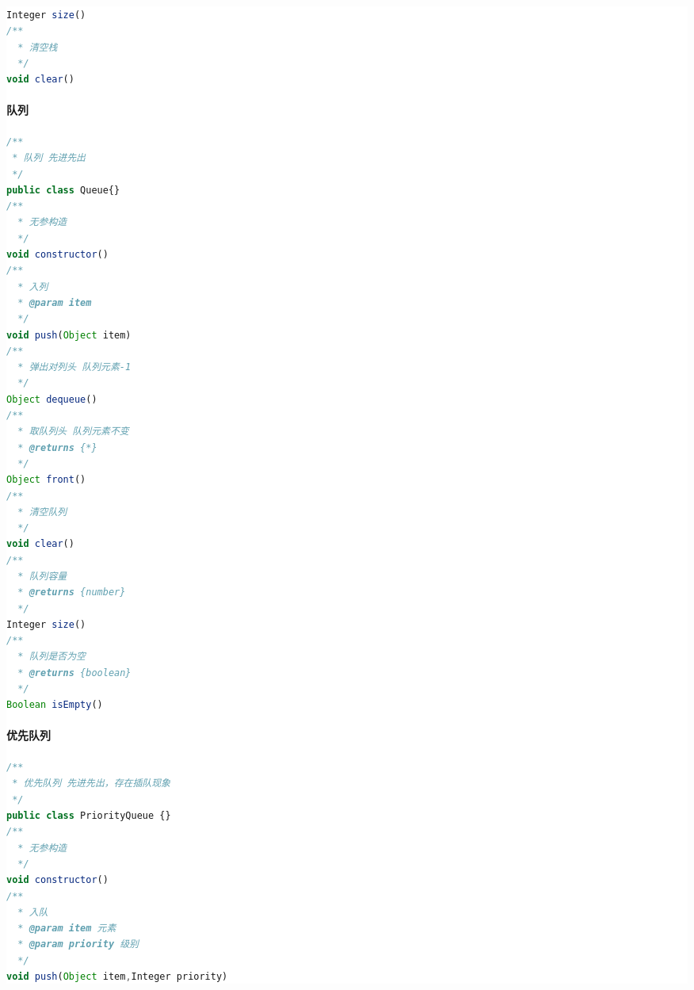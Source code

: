 ```js
Integer size()
/**
  * 清空栈
  */
void clear()
```

#### 队列

```js
/**
 * 队列 先进先出
 */
public class Queue{}
/**
  * 无参构造
  */
void constructor()
/**
  * 入列
  * @param item
  */
void push(Object item)
/**
  * 弹出对列头 队列元素-1
  */
Object dequeue()
/**
  * 取队列头 队列元素不变
  * @returns {*}
  */
Object front()
/**
  * 清空队列
  */
void clear()
/**
  * 队列容量
  * @returns {number}
  */
Integer size()
/**
  * 队列是否为空
  * @returns {boolean}
  */
Boolean isEmpty()
```

#### 优先队列

```js
/**
 * 优先队列 先进先出，存在插队现象
 */
public class PriorityQueue {}
/**
  * 无参构造
  */
void constructor()
/**
  * 入队
  * @param item 元素
  * @param priority 级别
  */
void push(Object item,Integer priority)
```